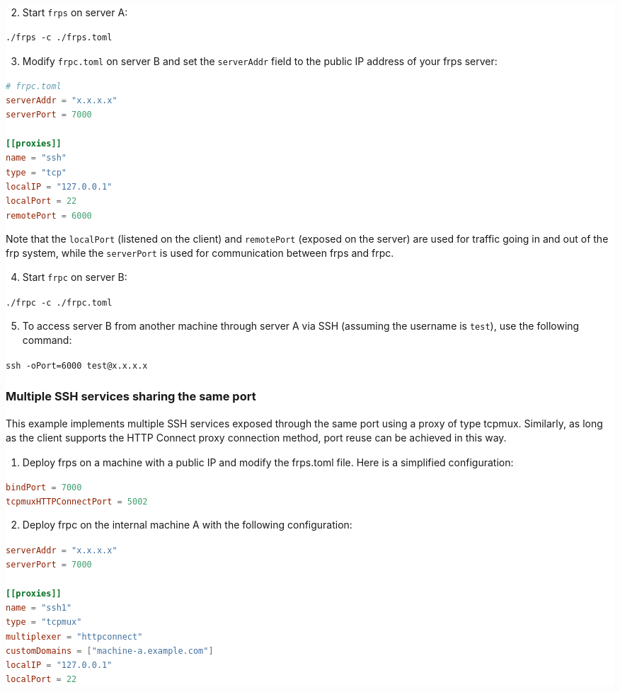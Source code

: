 2. Start `frps` on server A:

  `./frps -c ./frps.toml`

3. Modify `frpc.toml` on server B and set the `serverAddr` field to the public IP address of your frps server:

  ```toml
  # frpc.toml
  serverAddr = "x.x.x.x"
  serverPort = 7000

  [[proxies]]
  name = "ssh"
  type = "tcp"
  localIP = "127.0.0.1"
  localPort = 22
  remotePort = 6000
  ```

Note that the `localPort` (listened on the client) and `remotePort` (exposed on the server) are used for traffic going in and out of the frp system, while the `serverPort` is used for communication between frps and frpc.

4. Start `frpc` on server B:

  `./frpc -c ./frpc.toml`

5. To access server B from another machine through server A via SSH (assuming the username is `test`), use the following command:

  `ssh -oPort=6000 test@x.x.x.x`

### Multiple SSH services sharing the same port

This example implements multiple SSH services exposed through the same port using a proxy of type tcpmux. Similarly, as long as the client supports the HTTP Connect proxy connection method, port reuse can be achieved in this way.

1. Deploy frps on a machine with a public IP and modify the frps.toml file. Here is a simplified configuration:

  ```toml
  bindPort = 7000
  tcpmuxHTTPConnectPort = 5002
  ```

2. Deploy frpc on the internal machine A with the following configuration:

  ```toml
  serverAddr = "x.x.x.x"
  serverPort = 7000

  [[proxies]]
  name = "ssh1"
  type = "tcpmux"
  multiplexer = "httpconnect"
  customDomains = ["machine-a.example.com"]
  localIP = "127.0.0.1"
  localPort = 22
  ```
